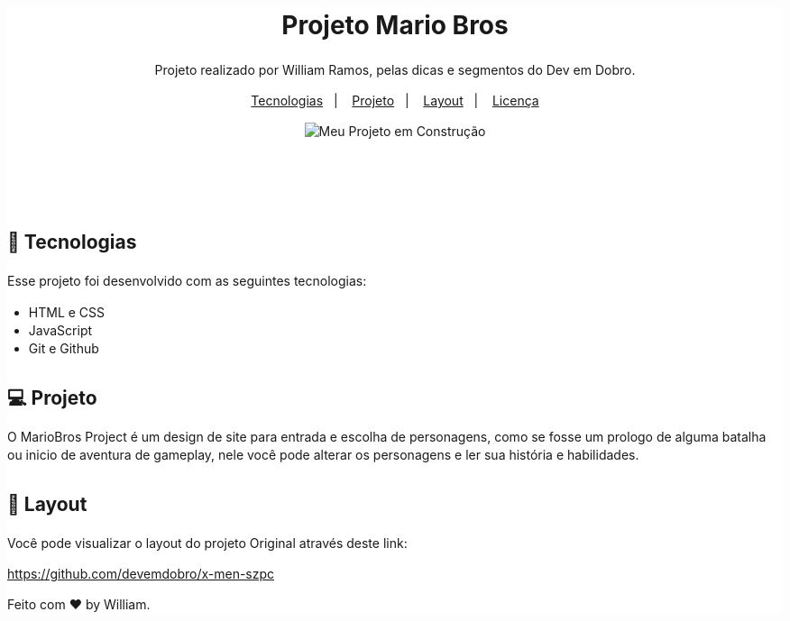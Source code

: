 <h1 align="center"> Projeto Mario Bros </h1>

<p align="center">
Projeto realizado por William Ramos, pelas dicas e segmentos do Dev em Dobro. <br/>
</p>

<p align="center">
  <a href="#-tecnologias">Tecnologias</a>&nbsp;&nbsp;&nbsp;|&nbsp;&nbsp;&nbsp;
  <a href="#-projeto">Projeto</a>&nbsp;&nbsp;&nbsp;|&nbsp;&nbsp;&nbsp;
  <a href="#-layout">Layout</a>&nbsp;&nbsp;&nbsp;|&nbsp;&nbsp;&nbsp;
  <a href="#memo-licença">Licença</a>
</p>

<p align="center">
  <img alt="Meu Projeto em Construção" src="src/assets/imgreadme.png">
</p>

<br>

<p align="center">
  <img alt="" src="" width="100%">
</p>

## 🚀 Tecnologias

Esse projeto foi desenvolvido com as seguintes tecnologias:

- HTML e CSS
- JavaScript
- Git e Github

## 💻 Projeto

O MarioBros Project é um design de site para entrada e escolha de personagens, como se fosse um prologo de alguma batalha ou inicio de aventura de gameplay, nele você pode alterar os personagens e ler sua história e habilidades.


## 🔖 Layout

Você pode visualizar o layout do projeto Original através deste link:

https://github.com/devemdobro/x-men-szpc


Feito com ♥ by William.

